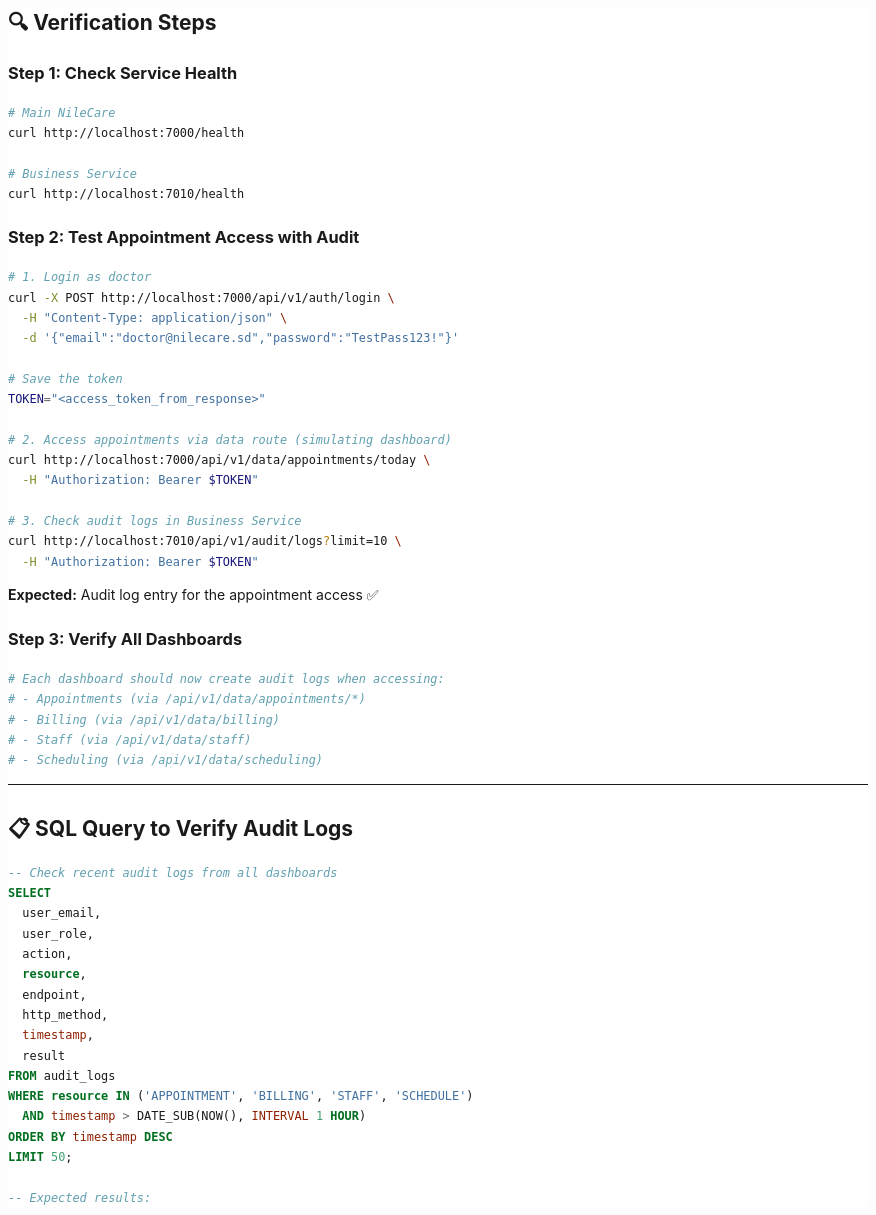 
## 🔍 Verification Steps

### Step 1: Check Service Health
```bash
# Main NileCare
curl http://localhost:7000/health

# Business Service
curl http://localhost:7010/health
```

### Step 2: Test Appointment Access with Audit
```bash
# 1. Login as doctor
curl -X POST http://localhost:7000/api/v1/auth/login \
  -H "Content-Type: application/json" \
  -d '{"email":"doctor@nilecare.sd","password":"TestPass123!"}'

# Save the token
TOKEN="<access_token_from_response>"

# 2. Access appointments via data route (simulating dashboard)
curl http://localhost:7000/api/v1/data/appointments/today \
  -H "Authorization: Bearer $TOKEN"

# 3. Check audit logs in Business Service
curl http://localhost:7010/api/v1/audit/logs?limit=10 \
  -H "Authorization: Bearer $TOKEN"
```

**Expected:** Audit log entry for the appointment access ✅

### Step 3: Verify All Dashboards
```bash
# Each dashboard should now create audit logs when accessing:
# - Appointments (via /api/v1/data/appointments/*)
# - Billing (via /api/v1/data/billing)
# - Staff (via /api/v1/data/staff)
# - Scheduling (via /api/v1/data/scheduling)
```

---

## 📋 SQL Query to Verify Audit Logs

```sql
-- Check recent audit logs from all dashboards
SELECT 
  user_email,
  user_role,
  action,
  resource,
  endpoint,
  http_method,
  timestamp,
  result
FROM audit_logs
WHERE resource IN ('APPOINTMENT', 'BILLING', 'STAFF', 'SCHEDULE')
  AND timestamp > DATE_SUB(NOW(), INTERVAL 1 HOUR)
ORDER BY timestamp DESC
LIMIT 50;

-- Expected results:
```